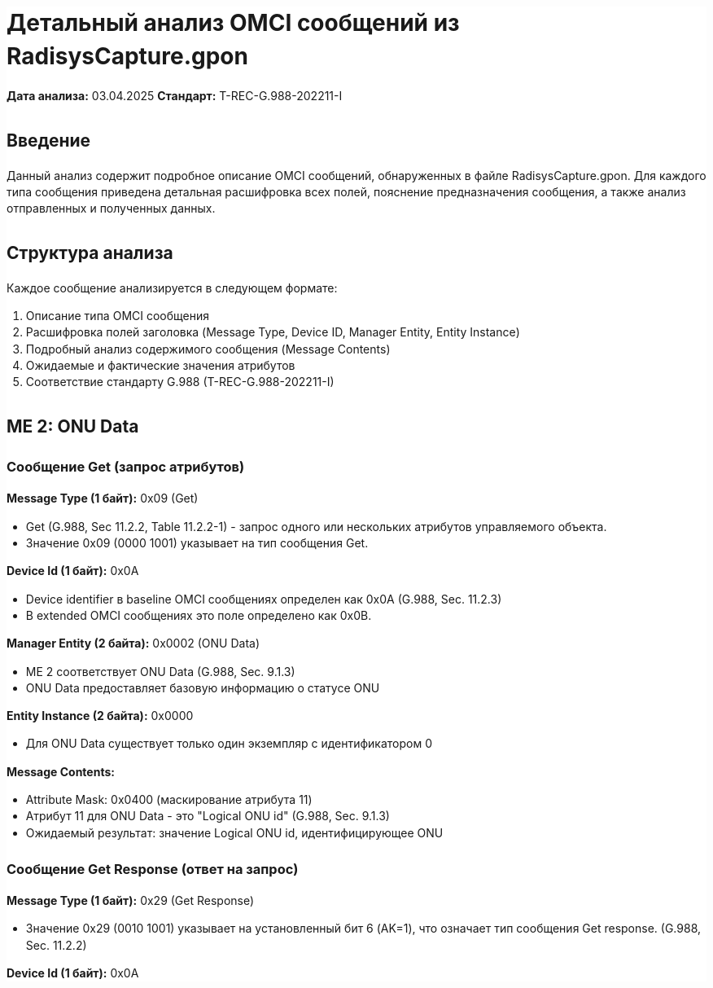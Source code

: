 # Детальный анализ OMCI сообщений из RadisysCapture.gpon
**Дата анализа:** 03.04.2025
**Стандарт:** T-REC-G.988-202211-I

## Введение

Данный анализ содержит подробное описание OMCI сообщений, обнаруженных в файле RadisysCapture.gpon. Для каждого типа сообщения приведена детальная расшифровка всех полей, пояснение предназначения сообщения, а также анализ отправленных и полученных данных.

## Структура анализа

Каждое сообщение анализируется в следующем формате:
1. Описание типа OMCI сообщения
2. Расшифровка полей заголовка (Message Type, Device ID, Manager Entity, Entity Instance)
3. Подробный анализ содержимого сообщения (Message Contents)
4. Ожидаемые и фактические значения атрибутов
5. Соответствие стандарту G.988 (T-REC-G.988-202211-I)

## ME 2: ONU Data

### Сообщение Get (запрос атрибутов)

**Message Type (1 байт):** 0x09 (Get)
- Get (G.988, Sec 11.2.2, Table 11.2.2-1) - запрос одного или нескольких атрибутов управляемого объекта.
- Значение 0x09 (0000 1001) указывает на тип сообщения Get.

**Device Id (1 байт):** 0x0A
- Device identifier в baseline OMCI сообщениях определен как 0x0A (G.988, Sec. 11.2.3)
- В extended OMCI сообщениях это поле определено как 0x0B.

**Manager Entity (2 байта):** 0x0002 (ONU Data)
- ME 2 соответствует ONU Data (G.988, Sec. 9.1.3)
- ONU Data предоставляет базовую информацию о статусе ONU

**Entity Instance (2 байта):** 0x0000
- Для ONU Data существует только один экземпляр с идентификатором 0

**Message Contents:**
- Attribute Mask: 0x0400 (маскирование атрибута 11)
- Атрибут 11 для ONU Data - это "Logical ONU id" (G.988, Sec. 9.1.3)
- Ожидаемый результат: значение Logical ONU id, идентифицирующее ONU

### Сообщение Get Response (ответ на запрос)

**Message Type (1 байт):** 0x29 (Get Response)
- Значение 0x29 (0010 1001) указывает на установленный бит 6 (AK=1), что означает тип сообщения Get response. (G.988, Sec. 11.2.2)

**Device Id (1 байт):** 0x0A
